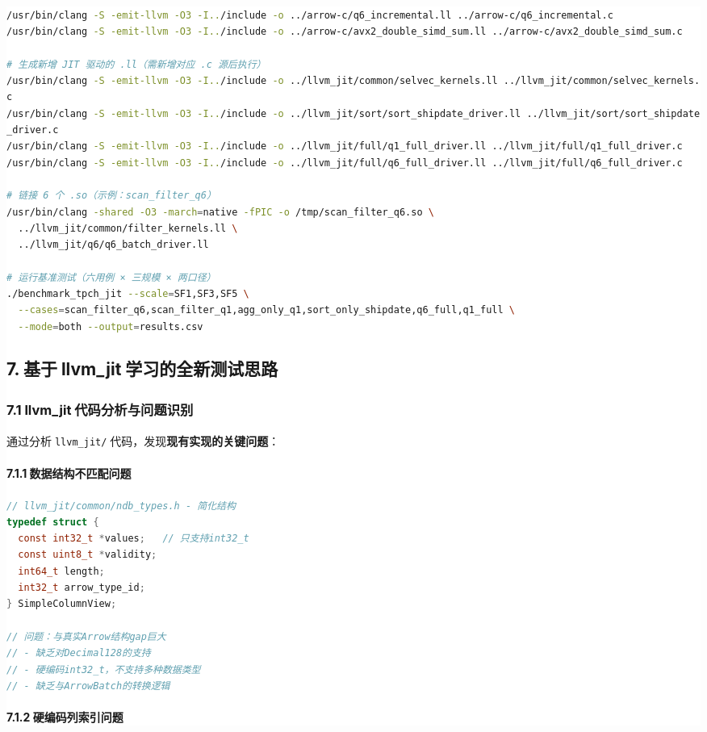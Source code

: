 ```bash
/usr/bin/clang -S -emit-llvm -O3 -I../include -o ../arrow-c/q6_incremental.ll ../arrow-c/q6_incremental.c
/usr/bin/clang -S -emit-llvm -O3 -I../include -o ../arrow-c/avx2_double_simd_sum.ll ../arrow-c/avx2_double_simd_sum.c

# 生成新增 JIT 驱动的 .ll（需新增对应 .c 源后执行）
/usr/bin/clang -S -emit-llvm -O3 -I../include -o ../llvm_jit/common/selvec_kernels.ll ../llvm_jit/common/selvec_kernels.c
/usr/bin/clang -S -emit-llvm -O3 -I../include -o ../llvm_jit/sort/sort_shipdate_driver.ll ../llvm_jit/sort/sort_shipdate_driver.c
/usr/bin/clang -S -emit-llvm -O3 -I../include -o ../llvm_jit/full/q1_full_driver.ll ../llvm_jit/full/q1_full_driver.c
/usr/bin/clang -S -emit-llvm -O3 -I../include -o ../llvm_jit/full/q6_full_driver.ll ../llvm_jit/full/q6_full_driver.c

# 链接 6 个 .so（示例：scan_filter_q6）
/usr/bin/clang -shared -O3 -march=native -fPIC -o /tmp/scan_filter_q6.so \
  ../llvm_jit/common/filter_kernels.ll \
  ../llvm_jit/q6/q6_batch_driver.ll

# 运行基准测试（六用例 × 三规模 × 两口径）
./benchmark_tpch_jit --scale=SF1,SF3,SF5 \
  --cases=scan_filter_q6,scan_filter_q1,agg_only_q1,sort_only_shipdate,q6_full,q1_full \
  --mode=both --output=results.csv
```

## 7. 基于 llvm_jit 学习的全新测试思路

### 7.1 llvm_jit 代码分析与问题识别

通过分析 `llvm_jit/` 代码，发现**现有实现的关键问题**：

#### 7.1.1 数据结构不匹配问题

```c
// llvm_jit/common/ndb_types.h - 简化结构
typedef struct {
  const int32_t *values;   // 只支持int32_t
  const uint8_t *validity;
  int64_t length;
  int32_t arrow_type_id;
} SimpleColumnView;

// 问题：与真实Arrow结构gap巨大
// - 缺乏对Decimal128的支持
// - 硬编码int32_t，不支持多种数据类型
// - 缺乏与ArrowBatch的转换逻辑
```

#### 7.1.2 硬编码列索引问题

